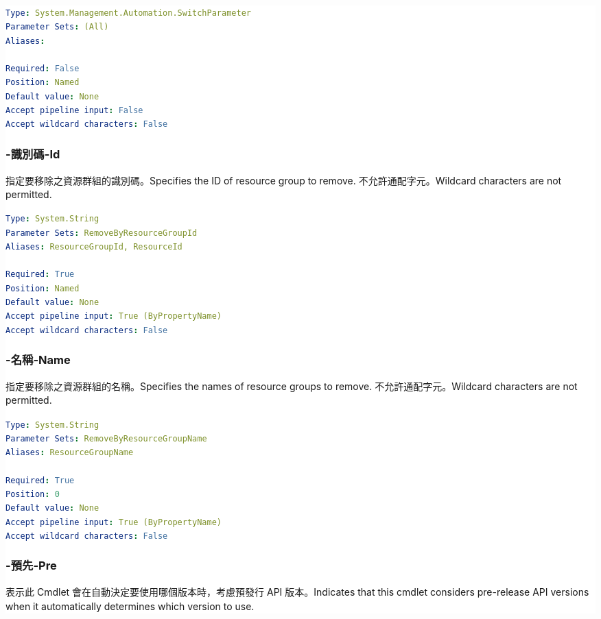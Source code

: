 ```yaml
Type: System.Management.Automation.SwitchParameter
Parameter Sets: (All)
Aliases:

Required: False
Position: Named
Default value: None
Accept pipeline input: False
Accept wildcard characters: False
```

### <span data-ttu-id="8a418-129">-識別碼</span><span class="sxs-lookup"><span data-stu-id="8a418-129">-Id</span></span>
<span data-ttu-id="8a418-130">指定要移除之資源群組的識別碼。</span><span class="sxs-lookup"><span data-stu-id="8a418-130">Specifies the ID of resource group to remove.</span></span>
<span data-ttu-id="8a418-131">不允許通配字元。</span><span class="sxs-lookup"><span data-stu-id="8a418-131">Wildcard characters are not permitted.</span></span>

```yaml
Type: System.String
Parameter Sets: RemoveByResourceGroupId
Aliases: ResourceGroupId, ResourceId

Required: True
Position: Named
Default value: None
Accept pipeline input: True (ByPropertyName)
Accept wildcard characters: False
```

### <span data-ttu-id="8a418-132">-名稱</span><span class="sxs-lookup"><span data-stu-id="8a418-132">-Name</span></span>
<span data-ttu-id="8a418-133">指定要移除之資源群組的名稱。</span><span class="sxs-lookup"><span data-stu-id="8a418-133">Specifies the names of resource groups to remove.</span></span>
<span data-ttu-id="8a418-134">不允許通配字元。</span><span class="sxs-lookup"><span data-stu-id="8a418-134">Wildcard characters are not permitted.</span></span>

```yaml
Type: System.String
Parameter Sets: RemoveByResourceGroupName
Aliases: ResourceGroupName

Required: True
Position: 0
Default value: None
Accept pipeline input: True (ByPropertyName)
Accept wildcard characters: False
```

### <span data-ttu-id="8a418-135">-預先</span><span class="sxs-lookup"><span data-stu-id="8a418-135">-Pre</span></span>
<span data-ttu-id="8a418-136">表示此 Cmdlet 會在自動決定要使用哪個版本時，考慮預發行 API 版本。</span><span class="sxs-lookup"><span data-stu-id="8a418-136">Indicates that this cmdlet considers pre-release API versions when it automatically determines which version to use.</span></span>

